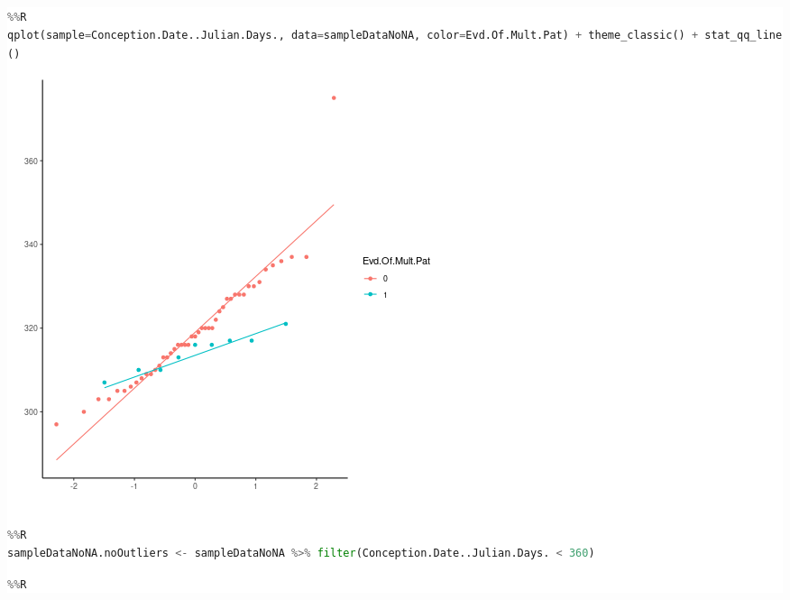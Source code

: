 


```python
%%R
qplot(sample=Conception.Date..Julian.Days., data=sampleDataNoNA, color=Evd.Of.Mult.Pat) + theme_classic() + stat_qq_line()
```


    
![png](Deer_files/Deer_182_0.png)
    



```python
%%R 
sampleDataNoNA.noOutliers <- sampleDataNoNA %>% filter(Conception.Date..Julian.Days. < 360)
```


```python
%%R
